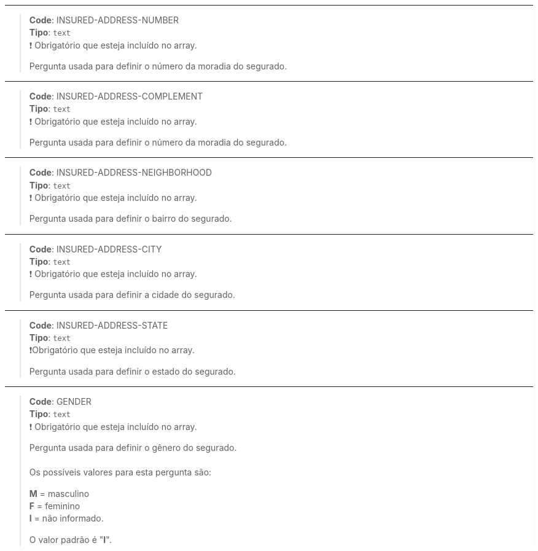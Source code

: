 ------------------------------------------------------------------------

> **Code**: INSURED-ADDRESS-NUMBER </br>
> **Tipo**: ```text``` </br>
> <text class="aviso">❗ Obrigatório que esteja incluído no array. </text> </br>
> 
> Pergunta usada para definir o número da moradia do segurado.

------------------------------------------------------------------------

> **Code**: INSURED-ADDRESS-COMPLEMENT </br>
> **Tipo**: ```text``` </br>
> <text class="aviso">❗ Obrigatório que esteja incluído no array. </text> </br>
> 
> Pergunta usada para definir o número da moradia do segurado.

------------------------------------------------------------------------

> **Code**: INSURED-ADDRESS-NEIGHBORHOOD </br>
> **Tipo**: ```text``` </br>
> <text class="aviso">❗ Obrigatório que esteja incluído no array. </text> </br>
> 
> Pergunta usada para definir o bairro do segurado.

------------------------------------------------------------------------

> **Code**: INSURED-ADDRESS-CITY </br>
> **Tipo**: ```text``` </br>
> <text class="aviso">❗ Obrigatório que esteja incluído no array. </text> </br>
> 
> Pergunta usada para definir a cidade do segurado.

------------------------------------------------------------------------

> **Code**: INSURED-ADDRESS-STATE </br>
> **Tipo**: ```text``` </br>
> <text class="aviso">❗Obrigatório que esteja incluído no array. </text> </br>
> 
> Pergunta usada para definir o estado do segurado.

------------------------------------------------------------------------

> **Code**: GENDER </br>
> **Tipo**: ```text``` </br>
> <text class="aviso">❗ Obrigatório que esteja incluído no array. </text> </br>
> 
> Pergunta usada para definir o gênero do segurado.<br><br>
Os possíveis valores para esta pergunta são: </br>
> 
> **M** = masculino </br>
> **F** = feminino </br>
> **I** = não informado. </br>
> 
> O valor padrão é "**I**".

